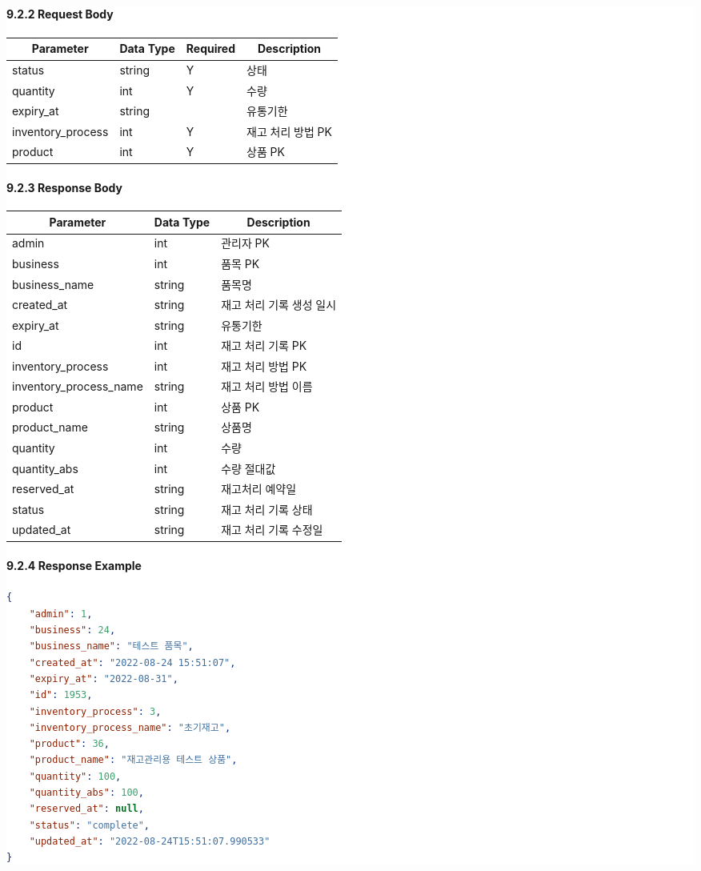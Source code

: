#### 9.2.2 Request Body
| Parameter         | Data Type | Required | Description |
|-------------------|-----------|----------|-------------|
| status            | string    | Y        | 상태          |
| quantity          | int       | Y        | 수량          |
| expiry_at         | string    |          | 유통기한        |
| inventory_process | int       | Y        | 재고 처리 방법 PK |
| product           | int       | Y        | 상품 PK       |

#### 9.2.3 Response Body
| Parameter              | Data Type | Description    |
|------------------------|-----------|----------------|
| admin                  | int       | 관리자 PK         |
| business               | int       | 품목 PK          |
| business_name          | string    | 품목명            |
| created_at             | string    | 재고 처리 기록 생성 일시 |
| expiry_at              | string    | 유통기한           |
| id                     | int       | 재고 처리 기록 PK    |
| inventory_process      | int       | 재고 처리 방법 PK    |
| inventory_process_name | string    | 재고 처리 방법 이름    |
| product                | int       | 상품 PK          |
| product_name           | string    | 상품명            |
| quantity               | int       | 수량             |
| quantity_abs           | int       | 수량 절대값         |
| reserved_at            | string    | 재고처리 예약일       |
| status                 | string    | 재고 처리 기록 상태    |
| updated_at             | string    | 재고 처리 기록 수정일   |

#### 9.2.4 Response Example
```json
{
    "admin": 1,
    "business": 24,
    "business_name": "테스트 품목",
    "created_at": "2022-08-24 15:51:07",
    "expiry_at": "2022-08-31",
    "id": 1953,
    "inventory_process": 3,
    "inventory_process_name": "초기재고",
    "product": 36,
    "product_name": "재고관리용 테스트 상품",
    "quantity": 100,
    "quantity_abs": 100,
    "reserved_at": null,
    "status": "complete",
    "updated_at": "2022-08-24T15:51:07.990533"
}
```
